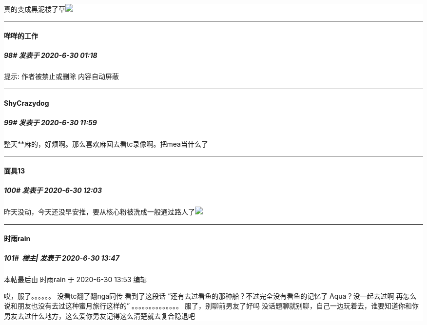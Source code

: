 真的变成黑泥楼了草<img src="https://static.saraba1st.com/image/smiley/face2017/068.png" referrerpolicy="no-referrer">







-----

####  咩咩的工作  
##### 98#       发表于 2020-6-30 01:18

提示: 作者被禁止或删除 内容自动屏蔽



-----

####  ShyCrazydog  
##### 99#       发表于 2020-6-30 11:59




整天**麻的，好烦啊。那么喜欢麻回去看tc录像啊。把mea当什么了







-----

####  面具13  
##### 100#       发表于 2020-6-30 12:03




昨天没动，今天还没早安推，要从核心粉被洗成一般通过路人了<img src="https://static.saraba1st.com/image/smiley/face2017/001.png" referrerpolicy="no-referrer">







-----

####  时雨rain  
##### 101#         楼主| 发表于 2020-6-30 13:47



 本帖最后由 时雨rain 于 2020-6-30 13:53 编辑 

哎，服了。。。。。。
没看tc翻了翻nga同传
看到了这段话
“还有去过看鱼的那种船？不过完全没有看鱼的记忆了
Aqua？没一起去过啊 再怎么说和朋友也没有去过这种蜜月旅行这样的”
。。。。。。。。。。。。。。
服了，别聊前男友了好吗
没话题聊就别聊，自己一边玩着去，谁要知道你和你男友去过什么地方，这么爱你男友记得这么清楚就去复合隐退吧
